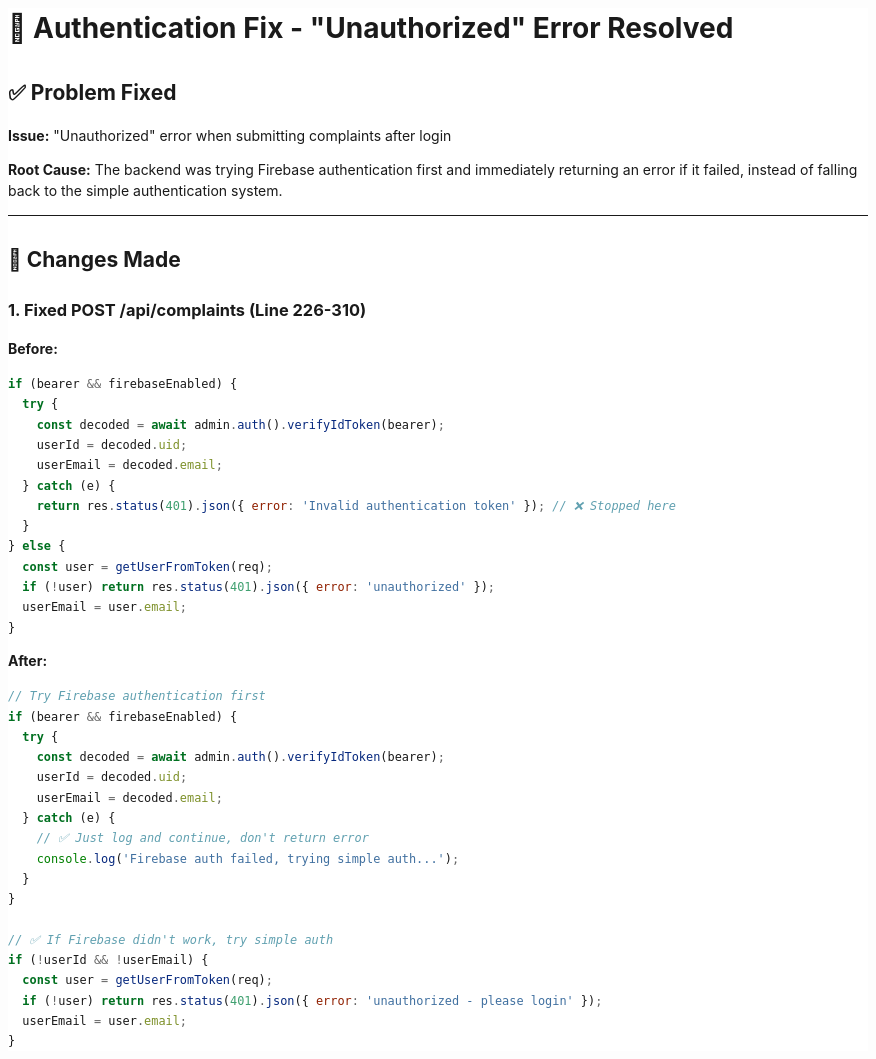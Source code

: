 # 🔧 Authentication Fix - "Unauthorized" Error Resolved

## ✅ **Problem Fixed**

**Issue:** "Unauthorized" error when submitting complaints after login

**Root Cause:** The backend was trying Firebase authentication first and immediately returning an error if it failed, instead of falling back to the simple authentication system.

---

## 🔨 **Changes Made**

### **1. Fixed POST /api/complaints (Line 226-310)**

**Before:**
```javascript
if (bearer && firebaseEnabled) {
  try {
    const decoded = await admin.auth().verifyIdToken(bearer);
    userId = decoded.uid;
    userEmail = decoded.email;
  } catch (e) {
    return res.status(401).json({ error: 'Invalid authentication token' }); // ❌ Stopped here
  }
} else {
  const user = getUserFromToken(req);
  if (!user) return res.status(401).json({ error: 'unauthorized' });
  userEmail = user.email;
}
```

**After:**
```javascript
// Try Firebase authentication first
if (bearer && firebaseEnabled) {
  try {
    const decoded = await admin.auth().verifyIdToken(bearer);
    userId = decoded.uid;
    userEmail = decoded.email;
  } catch (e) {
    // ✅ Just log and continue, don't return error
    console.log('Firebase auth failed, trying simple auth...');
  }
}

// ✅ If Firebase didn't work, try simple auth
if (!userId && !userEmail) {
  const user = getUserFromToken(req);
  if (!user) return res.status(401).json({ error: 'unauthorized - please login' });
  userEmail = user.email;
}
```
